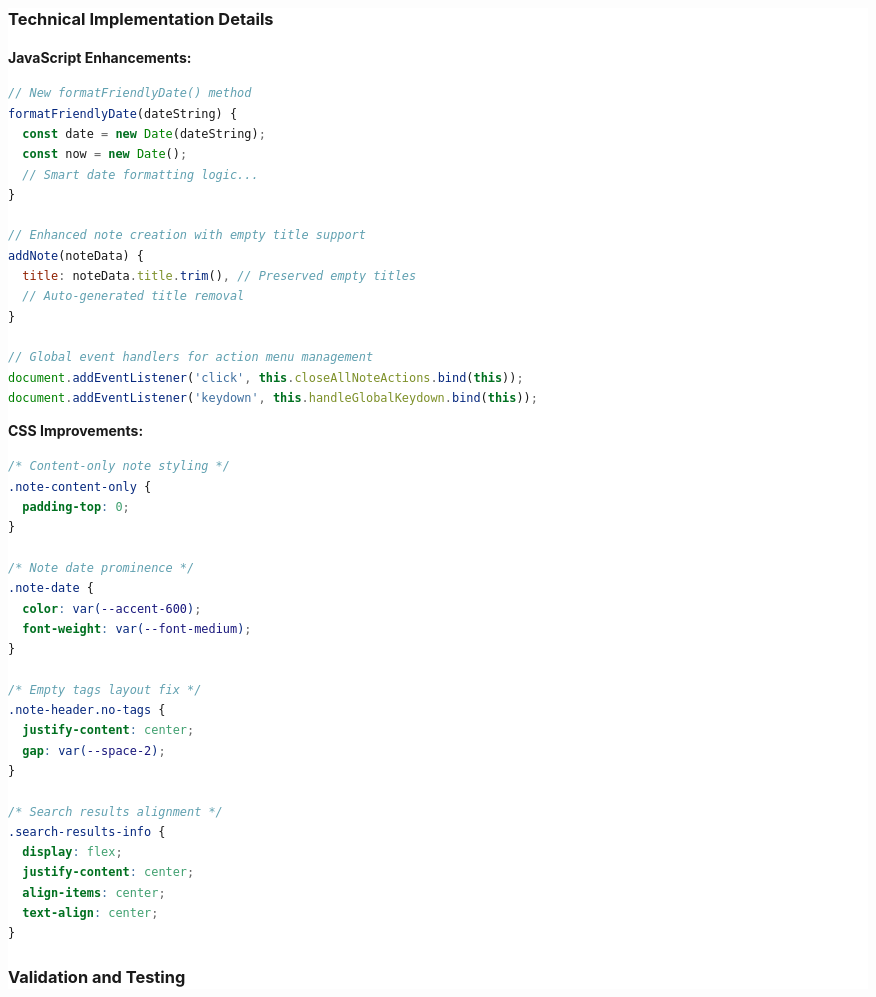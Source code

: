 ### Technical Implementation Details

**JavaScript Enhancements:**
```javascript
// New formatFriendlyDate() method
formatFriendlyDate(dateString) {
  const date = new Date(dateString);
  const now = new Date();
  // Smart date formatting logic...
}

// Enhanced note creation with empty title support
addNote(noteData) {
  title: noteData.title.trim(), // Preserved empty titles
  // Auto-generated title removal
}

// Global event handlers for action menu management
document.addEventListener('click', this.closeAllNoteActions.bind(this));
document.addEventListener('keydown', this.handleGlobalKeydown.bind(this));
```

**CSS Improvements:**
```css
/* Content-only note styling */
.note-content-only {
  padding-top: 0;
}

/* Note date prominence */
.note-date {
  color: var(--accent-600);
  font-weight: var(--font-medium);
}

/* Empty tags layout fix */
.note-header.no-tags {
  justify-content: center;
  gap: var(--space-2);
}

/* Search results alignment */
.search-results-info {
  display: flex;
  justify-content: center;
  align-items: center;
  text-align: center;
}
```

### Validation and Testing
